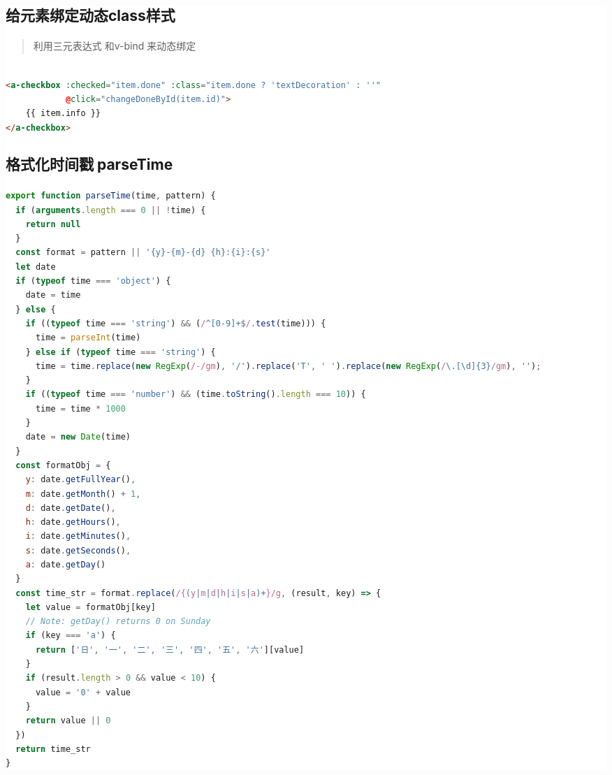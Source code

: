 ## 给元素绑定动态class样式

> 利用三元表达式 和v-bind 来动态绑定

```html

<a-checkbox :checked="item.done" :class="item.done ? 'textDecoration' : ''"
            @click="changeDoneById(item.id)">
    {{ item.info }}
</a-checkbox>
```

## 格式化时间戳 parseTime

```js
export function parseTime(time, pattern) {
  if (arguments.length === 0 || !time) {
    return null
  }
  const format = pattern || '{y}-{m}-{d} {h}:{i}:{s}'
  let date
  if (typeof time === 'object') {
    date = time
  } else {
    if ((typeof time === 'string') && (/^[0-9]+$/.test(time))) {
      time = parseInt(time)
    } else if (typeof time === 'string') {
      time = time.replace(new RegExp(/-/gm), '/').replace('T', ' ').replace(new RegExp(/\.[\d]{3}/gm), '');
    }
    if ((typeof time === 'number') && (time.toString().length === 10)) {
      time = time * 1000
    }
    date = new Date(time)
  }
  const formatObj = {
    y: date.getFullYear(),
    m: date.getMonth() + 1,
    d: date.getDate(),
    h: date.getHours(),
    i: date.getMinutes(),
    s: date.getSeconds(),
    a: date.getDay()
  }
  const time_str = format.replace(/{(y|m|d|h|i|s|a)+}/g, (result, key) => {
    let value = formatObj[key]
    // Note: getDay() returns 0 on Sunday
    if (key === 'a') {
      return ['日', '一', '二', '三', '四', '五', '六'][value]
    }
    if (result.length > 0 && value < 10) {
      value = '0' + value
    }
    return value || 0
  })
  return time_str
}
```
